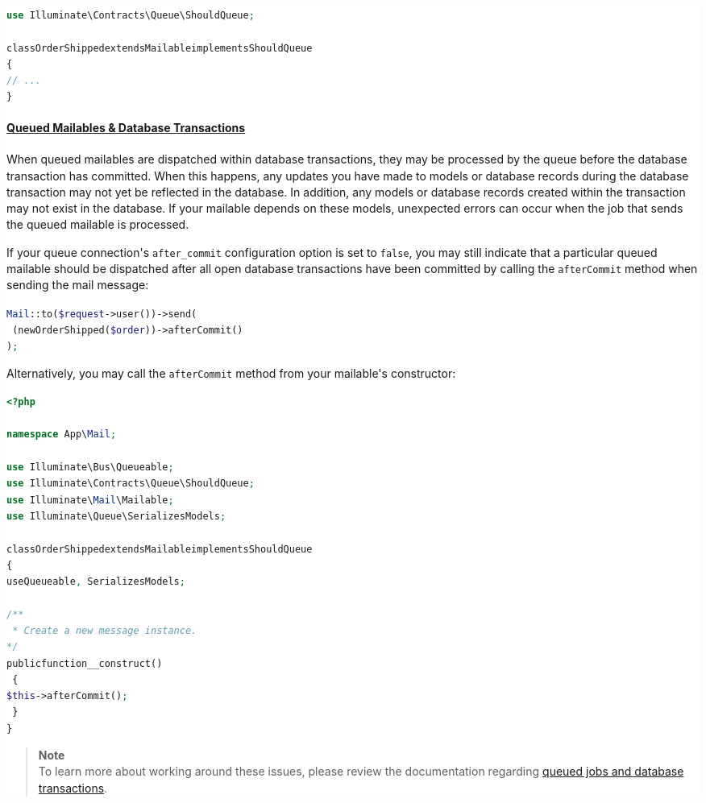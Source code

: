 ```php	
use Illuminate\Contracts\Queue\ShouldQueue;
 
classOrderShippedextendsMailableimplementsShouldQueue
{
// ...
}
```
#### [Queued Mailables & Database Transactions](#queued-mailables-and-database-transactions)
When queued mailables are dispatched within database transactions, they may be processed by the queue before the database transaction has committed. When this happens, any updates you have made to models or database records during the database transaction may not yet be reflected in the database. In addition, any models or database records created within the transaction may not exist in the database. If your mailable depends on these models, unexpected errors can occur when the job that sends the queued mailable is processed.

If your queue connection's `after_commit` configuration option is set to `false`, you may still indicate that a particular queued mailable should be dispatched after all open database transactions have been committed by calling the `afterCommit` method when sending the mail message:

```php	
Mail::to($request->user())->send(
 (newOrderShipped($order))->afterCommit()
);
```
Alternatively, you may call the `afterCommit` method from your mailable's constructor:

```php	
<?php
 
namespace App\Mail;
 
use Illuminate\Bus\Queueable;
use Illuminate\Contracts\Queue\ShouldQueue;
use Illuminate\Mail\Mailable;
use Illuminate\Queue\SerializesModels;
 
classOrderShippedextendsMailableimplementsShouldQueue
{
useQueueable, SerializesModels;
 
/**
 * Create a new message instance.
*/
publicfunction__construct()
 {
$this->afterCommit();
 }
}
```
> **Note**  
>  To learn more about working around these issues, please review the documentation regarding [queued jobs and database transactions](/docs/master/queues#jobs-and-database-transactions).
